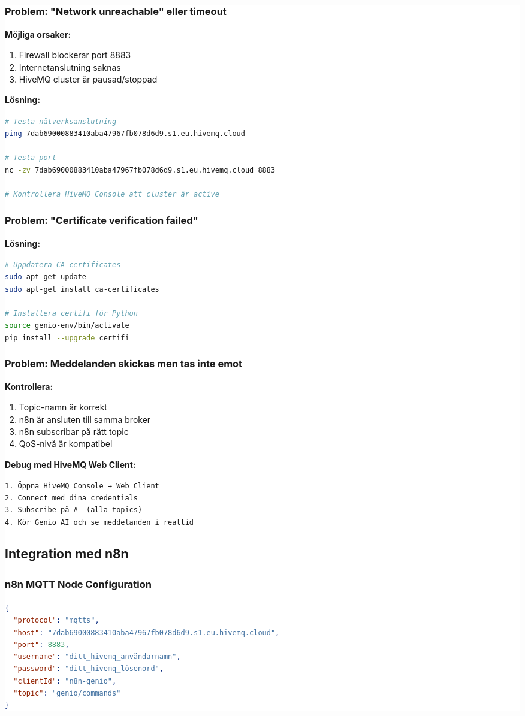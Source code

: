 ### Problem: "Network unreachable" eller timeout

**Möjliga orsaker:**
1. Firewall blockerar port 8883
2. Internetanslutning saknas
3. HiveMQ cluster är pausad/stoppad

**Lösning:**
```bash
# Testa nätverksanslutning
ping 7dab69000883410aba47967fb078d6d9.s1.eu.hivemq.cloud

# Testa port
nc -zv 7dab69000883410aba47967fb078d6d9.s1.eu.hivemq.cloud 8883

# Kontrollera HiveMQ Console att cluster är active
```

### Problem: "Certificate verification failed"

**Lösning:**
```bash
# Uppdatera CA certificates
sudo apt-get update
sudo apt-get install ca-certificates

# Installera certifi för Python
source genio-env/bin/activate
pip install --upgrade certifi
```

### Problem: Meddelanden skickas men tas inte emot

**Kontrollera:**
1. Topic-namn är korrekt
2. n8n är ansluten till samma broker
3. n8n subscribar på rätt topic
4. QoS-nivå är kompatibel

**Debug med HiveMQ Web Client:**
```
1. Öppna HiveMQ Console → Web Client
2. Connect med dina credentials
3. Subscribe på #  (alla topics)
4. Kör Genio AI och se meddelanden i realtid
```

## Integration med n8n

### n8n MQTT Node Configuration

```json
{
  "protocol": "mqtts",
  "host": "7dab69000883410aba47967fb078d6d9.s1.eu.hivemq.cloud",
  "port": 8883,
  "username": "ditt_hivemq_användarnamn",
  "password": "ditt_hivemq_lösenord",
  "clientId": "n8n-genio",
  "topic": "genio/commands"
}
```
